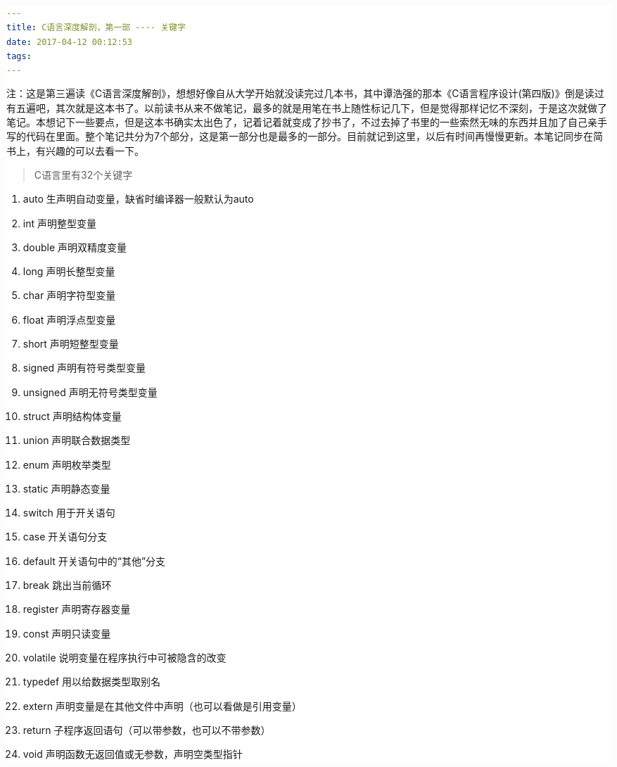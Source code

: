 ```yaml
---
title: C语言深度解剖，第一部 ---- 关键字
date: 2017-04-12 00:12:53
tags:
---
```


注：这是第三遍读《C语言深度解剖》，想想好像自从大学开始就没读完过几本书，其中谭浩强的那本《C语言程序设计(第四版)》倒是读过有五遍吧，其次就是这本书了。以前读书从来不做笔记，最多的就是用笔在书上随性标记几下，但是觉得那样记忆不深刻，于是这次就做了笔记。本想记下一些要点，但是这本书确实太出色了，记着记着就变成了抄书了，不过去掉了书里的一些索然无味的东西并且加了自己亲手写的代码在里面。整个笔记共分为7个部分，这是第一部分也是最多的一部分。目前就记到这里，以后有时间再慢慢更新。本笔记同步在简书上，有兴趣的可以去看一下。



> C语言里有32个关键字

1. auto         生声明自动变量，缺省时编译器一般默认为auto

2. int          声明整型变量    

3. double       声明双精度变量

4. long         声明长整型变量

5. char         声明字符型变量

6. float        声明浮点型变量

7. short        声明短整型变量

8. signed       声明有符号类型变量

9. unsigned     声明无符号类型变量

10. struct      声明结构体变量

11. union       声明联合数据类型

12. enum        声明枚举类型

13. static      声明静态变量

14. switch      用于开关语句

15. case        开关语句分支

16. default     开关语句中的“其他”分支

17. break       跳出当前循环

18. register    声明寄存器变量

19. const       声明只读变量

20. volatile    说明变量在程序执行中可被隐含的改变

21. typedef     用以给数据类型取别名

22. extern      声明变量是在其他文件中声明（也可以看做是引用变量）

23. return      子程序返回语句（可以带参数，也可以不带参数）

24. void        声明函数无返回值或无参数，声明空类型指针

